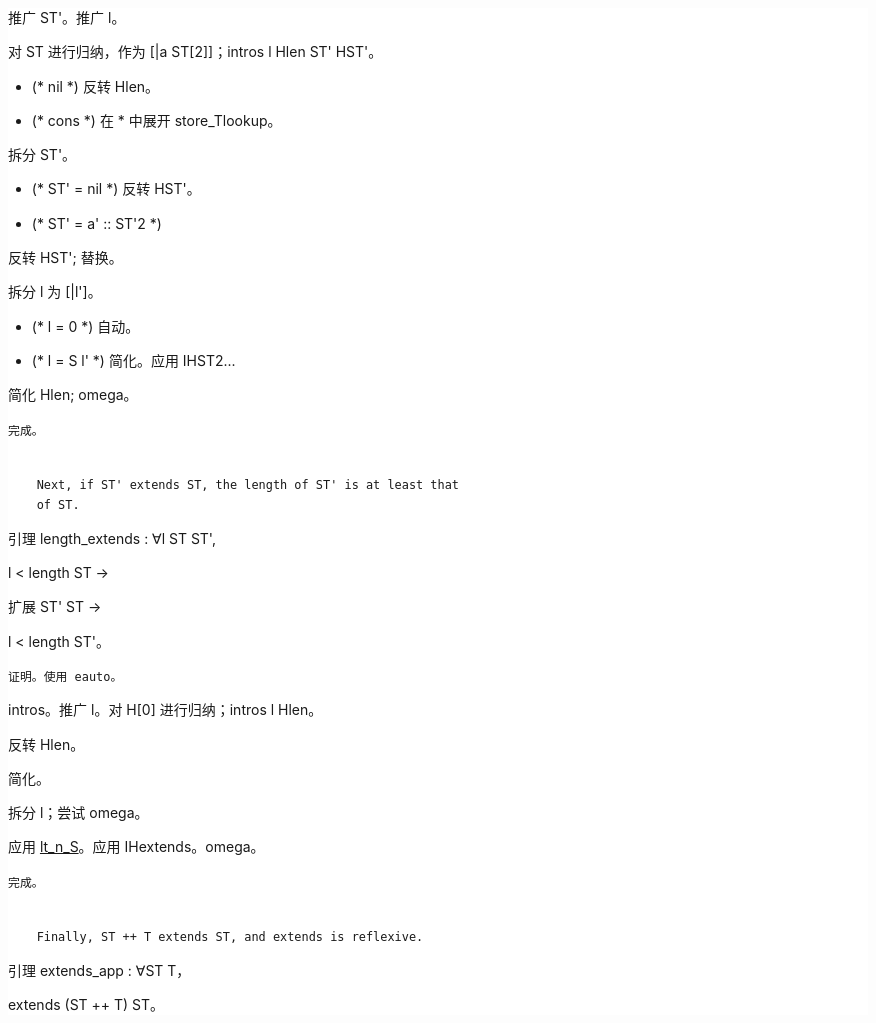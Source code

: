 推广 ST'。推广 l。

对 ST 进行归纳，作为 [|a ST[2]]；intros l Hlen ST' HST'。

- (* nil *) 反转 Hlen。

- (* cons *) 在 * 中展开 store_Tlookup。

拆分 ST'。

+ (* ST' = nil *) 反转 HST'。

+ (* ST' = a' :: ST'2 *)

反转 HST'; 替换。

拆分 l 为 [|l']。

* (* l = 0 *) 自动。

* (* l = S l' *) 简化。应用 IHST2...

简化 Hlen; omega。

    完成。

```

    Next, if ST' extends ST, the length of ST' is at least that
    of ST.

```

引理 length_extends : ∀l ST ST',

l < length ST →

扩展 ST' ST →

l < length ST'。

    证明。使用 eauto。

intros。推广 l。对 H[0] 进行归纳；intros l Hlen。

反转 Hlen。

简化。

拆分 l；尝试 omega。

应用 [lt_n_S](http://coq.inria.fr/library/Coq.Arith.Lt.html#lt_n_S)。应用 IHextends。omega。

    完成。

```

    Finally, ST ++ T extends ST, and extends is reflexive.

```

引理 extends_app : ∀ST T，

extends (ST ++ T) ST。
